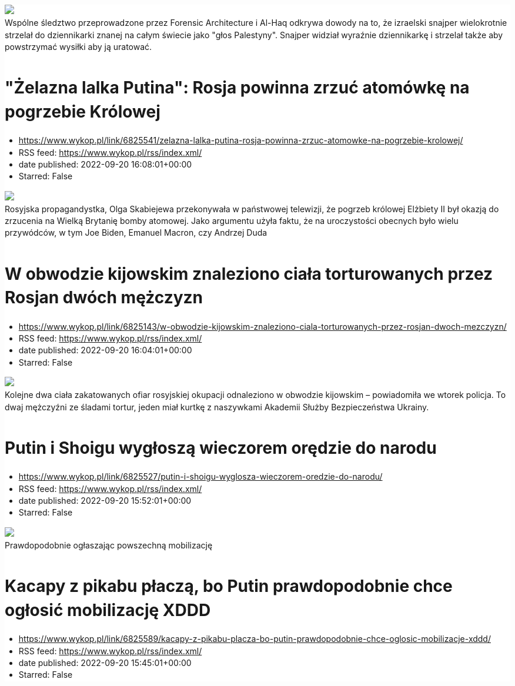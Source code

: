 <img src="https://www.wykop.pl/cdn/c3397993/link_1663684300Ra8LDoLaL8t3wYhphqGty8,w104h74.jpg" /><br />
		 Wspólne śledztwo przeprowadzone przez Forensic Architecture i Al-Haq odkrywa dowody na to, że izraelski snajper wielokrotnie strzelał do dziennikarki znanej na całym świecie jako &quot;głos Palestyny&quot;. Snajper widział wyraźnie dziennikarkę i strzelał także aby powstrzymać wysiłki aby ją uratować.

# "Żelazna lalka Putina": Rosja powinna zrzuć atomówkę na pogrzebie Królowej
 - https://www.wykop.pl/link/6825541/zelazna-lalka-putina-rosja-powinna-zrzuc-atomowke-na-pogrzebie-krolowej/
 - RSS feed: https://www.wykop.pl/rss/index.xml/
 - date published: 2022-09-20 16:08:01+00:00
 - Starred: False

<img src="https://www.wykop.pl/cdn/c3397993/link_1663685324LlP6YCHuWjOvK7mP2ck7z5,w104h74.jpg" /><br />
		 Rosyjska propagandystka, Olga Skabiejewa przekonywała w państwowej telewizji, że pogrzeb królowej Elżbiety II był okazją do zrzucenia na Wielką Brytanię bomby atomowej. Jako argumentu użyła faktu, że na uroczystości obecnych było wielu przywódców, w tym Joe Biden, Emanuel Macron, czy Andrzej Duda

# W obwodzie kijowskim znaleziono ciała torturowanych przez Rosjan dwóch mężczyzn
 - https://www.wykop.pl/link/6825143/w-obwodzie-kijowskim-znaleziono-ciala-torturowanych-przez-rosjan-dwoch-mezczyzn/
 - RSS feed: https://www.wykop.pl/rss/index.xml/
 - date published: 2022-09-20 16:04:01+00:00
 - Starred: False

<img src="https://www.wykop.pl/cdn/c3397993/link_16636690002QQsuyv4CtMTva19eFCCYb,w104h74.jpg" /><br />
		 Kolejne dwa ciała zakatowanych ofiar rosyjskiej okupacji odnaleziono w obwodzie kijowskim – powiadomiła we wtorek policja. To dwaj mężczyźni ze śladami tortur, jeden miał kurtkę z naszywkami Akademii Służby Bezpieczeństwa Ukrainy.

# Putin i Shoigu wygłoszą wieczorem orędzie do narodu
 - https://www.wykop.pl/link/6825527/putin-i-shoigu-wyglosza-wieczorem-oredzie-do-narodu/
 - RSS feed: https://www.wykop.pl/rss/index.xml/
 - date published: 2022-09-20 15:52:01+00:00
 - Starred: False

<img src="https://www.wykop.pl/cdn/c3397993/link_1663684896STSwCiw6Hv61Bnr0Lg20Vf,w104h74.jpg" /><br />
		 Prawdopodobnie ogłaszając powszechną mobilizację

# Kacapy z pikabu płaczą, bo Putin prawdopodobnie chce ogłosić mobilizację XDDD
 - https://www.wykop.pl/link/6825589/kacapy-z-pikabu-placza-bo-putin-prawdopodobnie-chce-oglosic-mobilizacje-xddd/
 - RSS feed: https://www.wykop.pl/rss/index.xml/
 - date published: 2022-09-20 15:45:01+00:00
 - Starred: False
